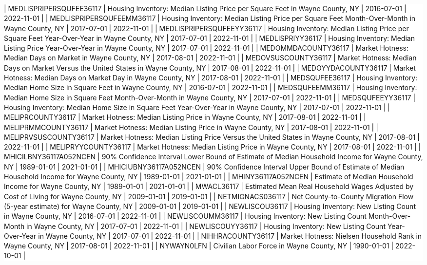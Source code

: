| MEDLISPRIPERSQUFEE36117   | Housing Inventory: Median Listing Price per Square Feet in Wayne County, NY                                                                                               | 2016-07-01          | 2022-11-01        |
| MEDLISPRIPERSQUFEEMM36117 | Housing Inventory: Median Listing Price per Square Feet Month-Over-Month in Wayne County, NY                                                                              | 2017-07-01          | 2022-11-01        |
| MEDLISPRIPERSQUFEEYY36117 | Housing Inventory: Median Listing Price per Square Feet Year-Over-Year in Wayne County, NY                                                                                | 2017-07-01          | 2022-11-01        |
| MEDLISPRIYY36117          | Housing Inventory: Median Listing Price Year-Over-Year in Wayne County, NY                                                                                                | 2017-07-01          | 2022-11-01        |
| MEDOMMDACOUNTY36117       | Market Hotness: Median Days on Market in Wayne County, NY                                                                                                                 | 2017-08-01          | 2022-11-01        |
| MEDOVSUSCOUNTY36117       | Market Hotness: Median Days on Market Versus the United States in Wayne County, NY                                                                                        | 2017-08-01          | 2022-11-01        |
| MEDOYYDACOUNTY36117       | Market Hotness: Median Days on Market Day in Wayne County, NY                                                                                                             | 2017-08-01          | 2022-11-01        |
| MEDSQUFEE36117            | Housing Inventory: Median Home Size in Square Feet in Wayne County, NY                                                                                                    | 2016-07-01          | 2022-11-01        |
| MEDSQUFEEMM36117          | Housing Inventory: Median Home Size in Square Feet Month-Over-Month in Wayne County, NY                                                                                   | 2017-07-01          | 2022-11-01        |
| MEDSQUFEEYY36117          | Housing Inventory: Median Home Size in Square Feet Year-Over-Year in Wayne County, NY                                                                                     | 2017-07-01          | 2022-11-01        |
| MELIPRCOUNTY36117         | Market Hotness: Median Listing Price in Wayne County, NY                                                                                                                  | 2017-08-01          | 2022-11-01        |
| MELIPRMMCOUNTY36117       | Market Hotness: Median Listing Price in Wayne County, NY                                                                                                                  | 2017-08-01          | 2022-11-01        |
| MELIPRVSUSCOUNTY36117     | Market Hotness: Median Listing Price Versus the United States in Wayne County, NY                                                                                         | 2017-08-01          | 2022-11-01        |
| MELIPRYYCOUNTY36117       | Market Hotness: Median Listing Price in Wayne County, NY                                                                                                                  | 2017-08-01          | 2022-11-01        |
| MHICILBNY36117A052NCEN    | 90% Confidence Interval Lower Bound of Estimate of Median Household Income for Wayne County, NY                                                                           | 1989-01-01          | 2021-01-01        |
| MHICIUBNY36117A052NCEN    | 90% Confidence Interval Upper Bound of Estimate of Median Household Income for Wayne County, NY                                                                           | 1989-01-01          | 2021-01-01        |
| MHINY36117A052NCEN        | Estimate of Median Household Income for Wayne County, NY                                                                                                                  | 1989-01-01          | 2021-01-01        |
| MWACL36117                | Estimated Mean Real Household Wages Adjusted by Cost of Living for Wayne County, NY                                                                                       | 2009-01-01          | 2019-01-01        |
| NETMIGNACS036117          | Net County-to-County Migration Flow (5-year estimate) for Wayne County, NY                                                                                                | 2009-01-01          | 2019-01-01        |
| NEWLISCOU36117            | Housing Inventory: New Listing Count in Wayne County, NY                                                                                                                  | 2016-07-01          | 2022-11-01        |
| NEWLISCOUMM36117          | Housing Inventory: New Listing Count Month-Over-Month in Wayne County, NY                                                                                                 | 2017-07-01          | 2022-11-01        |
| NEWLISCOUYY36117          | Housing Inventory: New Listing Count Year-Over-Year in Wayne County, NY                                                                                                   | 2017-07-01          | 2022-11-01        |
| NIHHRACOUNTY36117         | Market Hotness: Nielsen Household Rank in Wayne County, NY                                                                                                                | 2017-08-01          | 2022-11-01        |
| NYWAYN0LFN                | Civilian Labor Force in Wayne County, NY                                                                                                                                  | 1990-01-01          | 2022-10-01        |